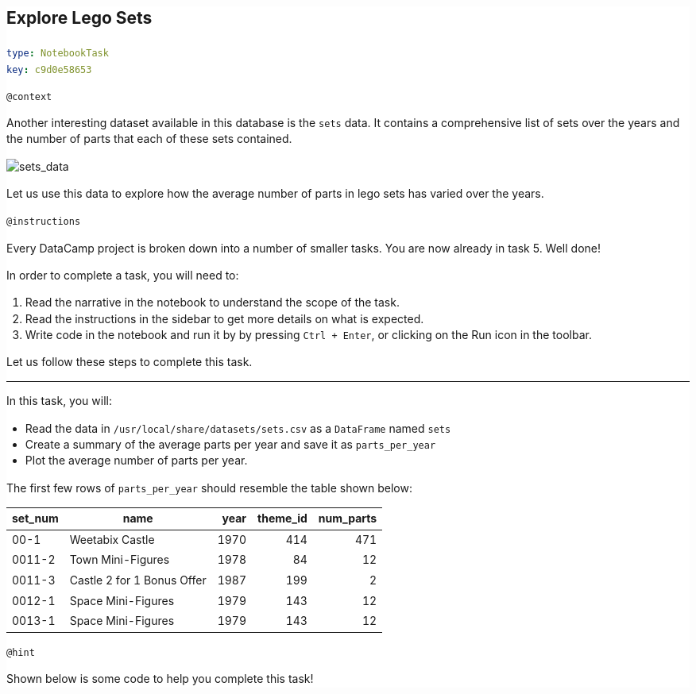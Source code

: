 
## Explore Lego Sets

```yaml
type: NotebookTask
key: c9d0e58653
```

`@context`

Another interesting dataset available in this database is the `sets` data. It contains a comprehensive list of sets over the years and the number of parts that each of these sets contained. 

![sets_data](https://imgur.com/1k4PoXs.png)

Let us use this data to explore how the average number of parts in lego sets has varied over the years.

`@instructions`

Every DataCamp project is broken down into a number of smaller tasks. You are now already in task 5. Well done! 

In order to complete a task, you will need to:
    
1. Read the narrative in the notebook to understand the scope of the task.
2. Read the instructions in the sidebar to get more details on what is expected.
3. Write code in the notebook and run it by by pressing `Ctrl + Enter`, or clicking on the Run icon in the toolbar. 

Let us follow these steps to complete this task.

<hr/>

In this task, you will:


- Read the data in `/usr/local/share/datasets/sets.csv` as a `DataFrame` named `sets`
- Create a summary of the average parts per year and save it as `parts_per_year`
- Plot the average number of parts per year.

The first few rows of `parts_per_year` should resemble the table shown below:

|set_num|           name           |year|theme_id|num_parts|
|-------|--------------------------|---:|-------:|--------:|
|00-1   |Weetabix Castle           |1970|     414|      471|
|0011-2 |Town Mini-Figures         |1978|      84|       12|
|0011-3 |Castle 2 for 1 Bonus Offer|1987|     199|        2|
|0012-1 |Space Mini-Figures        |1979|     143|       12|
|0013-1 |Space Mini-Figures        |1979|     143|       12|


`@hint`

Shown below is some code to help you complete this task!
